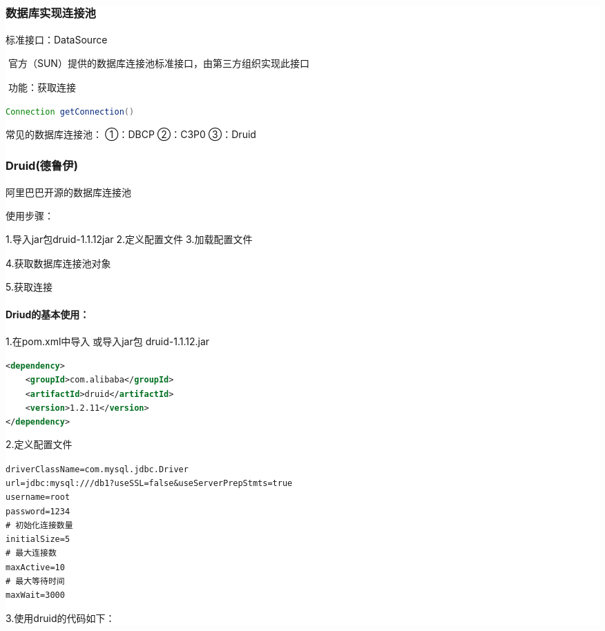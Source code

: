 ### 数据库实现连接池

标准接口：DataSource

​       官方（SUN）提供的数据库连接池标准接口，由第三方组织实现此接口

​      功能：获取连接

 ~~~java
Connection getConnection()
 ~~~

常见的数据库连接池： ①：DBCP     ②：C3P0      ③：Druid

### Druid(德鲁伊)

阿里巴巴开源的数据库连接池

使用步骤：

1.导入jar包druid-1.1.12jar
2.定义配置文件
3.加载配置文件

4.获取数据库连接池对象

5.获取连接

#### Driud的基本使用：

1.在pom.xml中导入    或导入jar包 druid-1.1.12.jar

```xml
<dependency>
    <groupId>com.alibaba</groupId>
    <artifactId>druid</artifactId>
    <version>1.2.11</version>
</dependency>
```



2.定义配置文件

~~~properties
driverClassName=com.mysql.jdbc.Driver
url=jdbc:mysql:///db1?useSSL=false&useServerPrepStmts=true
username=root
password=1234
# 初始化连接数量
initialSize=5
# 最大连接数
maxActive=10
# 最大等待时间
maxWait=3000
~~~

3.使用druid的代码如下：
